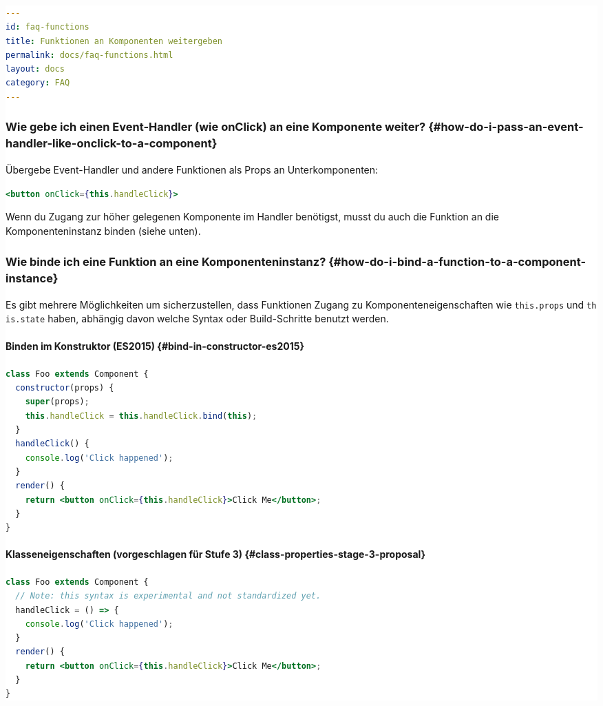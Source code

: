 ```yaml
---
id: faq-functions
title: Funktionen an Komponenten weitergeben
permalink: docs/faq-functions.html
layout: docs
category: FAQ
---
```


### Wie gebe ich einen Event-Handler (wie onClick) an eine Komponente weiter? {#how-do-i-pass-an-event-handler-like-onclick-to-a-component}

Übergebe Event-Handler und andere Funktionen als Props an Unterkomponenten:

```jsx
<button onClick={this.handleClick}>
```

Wenn du Zugang zur höher gelegenen Komponente im Handler benötigst, musst du auch die Funktion an die Komponenteninstanz binden (siehe unten).

### Wie binde ich eine Funktion an eine Komponenteninstanz? {#how-do-i-bind-a-function-to-a-component-instance}

Es gibt mehrere Möglichkeiten um sicherzustellen, dass Funktionen Zugang zu Komponenteneigenschaften wie `this.props` und `this.state` haben, abhängig davon welche Syntax oder Build-Schritte benutzt werden.

#### Binden im Konstruktor (ES2015) {#bind-in-constructor-es2015}

```jsx
class Foo extends Component {
  constructor(props) {
    super(props);
    this.handleClick = this.handleClick.bind(this);
  }
  handleClick() {
    console.log('Click happened');
  }
  render() {
    return <button onClick={this.handleClick}>Click Me</button>;
  }
}
```

#### Klasseneigenschaften (vorgeschlagen für Stufe 3) {#class-properties-stage-3-proposal}

```jsx
class Foo extends Component {
  // Note: this syntax is experimental and not standardized yet.
  handleClick = () => {
    console.log('Click happened');
  }
  render() {
    return <button onClick={this.handleClick}>Click Me</button>;
  }
}
```
